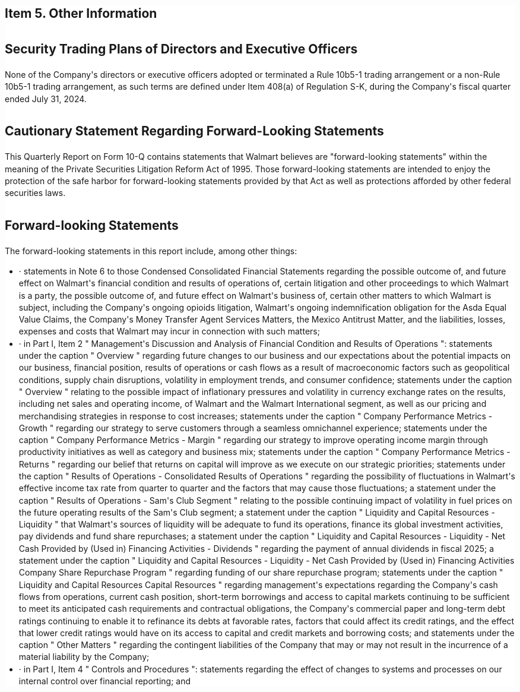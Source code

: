 Item 5. Other Information
-------------------------

Security Trading Plans of Directors and Executive Officers
----------------------------------------------------------

None of the Company's directors or executive officers adopted or terminated a Rule 10b5-1 trading arrangement or a non-Rule 10b5-1 trading arrangement, as such terms are defined under Item 408(a) of Regulation S-K, during the Company's fiscal quarter ended July 31, 2024.

Cautionary Statement Regarding Forward-Looking Statements
---------------------------------------------------------

This Quarterly Report on Form 10-Q contains statements that Walmart believes are "forward-looking statements" within the meaning of the Private Securities Litigation Reform Act of 1995. Those forward-looking statements are intended to enjoy the protection of the safe harbor for forward-looking statements provided by that Act as well as protections afforded by other federal securities laws.

Forward-looking Statements
--------------------------

The forward-looking statements in this report include, among other things:

* · statements in Note 6 to those Condensed Consolidated Financial Statements regarding the possible outcome of, and future effect on Walmart's financial condition and results of operations of, certain litigation and other proceedings to which Walmart is a party, the possible outcome of, and future effect on Walmart's business of, certain other matters to which Walmart is subject, including the Company's ongoing opioids litigation, Walmart's ongoing indemnification obligation for the Asda Equal Value Claims, the Company's Money Transfer Agent Services Matters, the Mexico Antitrust Matter, and the liabilities, losses, expenses and costs that Walmart may incur in connection with such matters;
* · in Part I, Item 2 " Management's Discussion and Analysis of Financial Condition and Results of Operations ": statements under the caption " Overview " regarding future changes to our business and our expectations about the potential impacts on our business, financial position, results of operations or cash flows as a result of macroeconomic factors such as geopolitical conditions, supply chain disruptions, volatility in employment trends, and consumer confidence; statements under the caption " Overview " relating to the possible impact of inflationary pressures and volatility in currency exchange rates on the results, including net sales and operating income, of Walmart and the Walmart International segment, as well as our pricing and merchandising strategies in response to cost increases; statements under the caption " Company Performance Metrics - Growth " regarding our strategy to serve customers through a seamless omnichannel experience; statements under the caption " Company Performance Metrics - Margin " regarding our strategy to improve operating income margin through productivity initiatives as well as category and business mix; statements under the caption " Company Performance Metrics - Returns " regarding our belief that returns on capital will improve as we execute on our strategic priorities; statements under the caption " Results of Operations - Consolidated Results of Operations " regarding the possibility of fluctuations in Walmart's effective income tax rate from quarter to quarter and the factors that may cause those fluctuations; a statement under the caption " Results of Operations - Sam's Club Segment " relating to the possible continuing impact of volatility in fuel prices on the future operating results of the Sam's Club segment; a statement under the caption " Liquidity and Capital Resources - Liquidity " that Walmart's sources of liquidity will be adequate to fund its operations, finance its global investment activities, pay dividends and fund share repurchases; a statement under the caption " Liquidity and Capital Resources - Liquidity - Net Cash Provided by (Used in) Financing Activities - Dividends " regarding the payment of annual dividends in fiscal 2025; a statement under the caption " Liquidity and Capital Resources - Liquidity - Net Cash Provided by (Used in) Financing Activities Company Share Repurchase Program " regarding funding of our share repurchase program; statements under the caption " Liquidity and Capital Resources Capital Resources " regarding management's expectations regarding the Company's cash flows from operations, current cash position, short-term borrowings and access to capital markets continuing to be sufficient to meet its anticipated cash requirements and contractual obligations, the Company's commercial paper and long-term debt ratings continuing to enable it to refinance its debts at favorable rates, factors that could affect its credit ratings, and the effect that lower credit ratings would have on its access to capital and credit markets and borrowing costs; and statements under the caption " Other Matters " regarding the contingent liabilities of the Company that may or may not result in the incurrence of a material liability by the Company;
* · in Part I, Item 4 " Controls and Procedures ": statements regarding the effect of changes to systems and processes on our internal control over financial reporting; and
